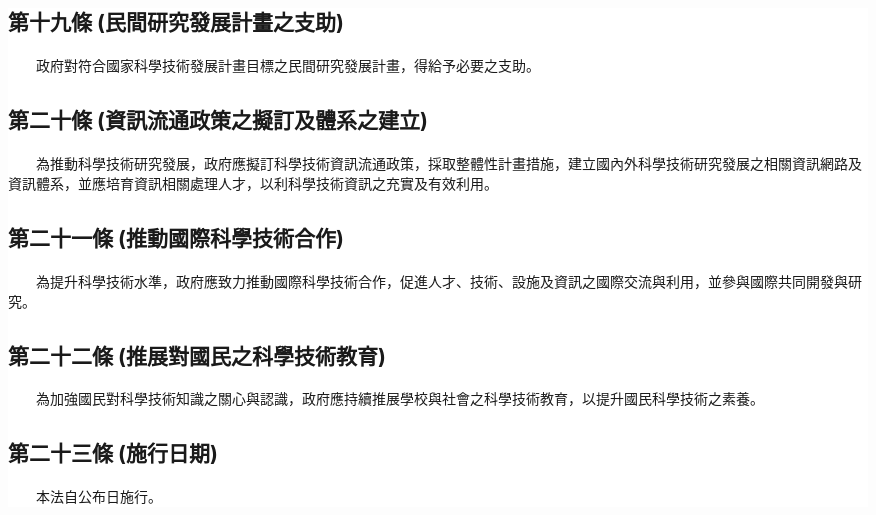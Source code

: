 
第十九條 (民間研究發展計畫之支助)
---------------------------------
　　政府對符合國家科學技術發展計畫目標之民間研究發展計畫，得給予必要之支助。  


第二十條 (資訊流通政策之擬訂及體系之建立)
-----------------------------------------
　　為推動科學技術研究發展，政府應擬訂科學技術資訊流通政策，採取整體性計畫措施，建立國內外科學技術研究發展之相關資訊網路及資訊體系，並應培育資訊相關處理人才，以利科學技術資訊之充實及有效利用。  


第二十一條 (推動國際科學技術合作)
---------------------------------
　　為提升科學技術水準，政府應致力推動國際科學技術合作，促進人才、技術、設施及資訊之國際交流與利用，並參與國際共同開發與研究。  


第二十二條 (推展對國民之科學技術教育)
-------------------------------------
　　為加強國民對科學技術知識之關心與認識，政府應持續推展學校與社會之科學技術教育，以提升國民科學技術之素養。  


第二十三條 (施行日期)
---------------------
　　本法自公布日施行。